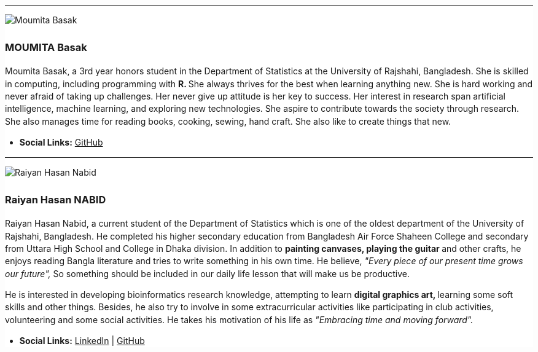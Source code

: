 ------------------------------------------------------------------------
<div class="team-container">
  <div>
    <img src="/images/MoumitaBasak.png" alt="Moumita Basak" class="team-photo">
  </div>
  <div class="team-details">
    <h3>MOUMITA Basak</h3> 
    <p>Moumita Basak, a 3rd year honors student in the Department of Statistics at the University of Rajshahi, Bangladesh. She is skilled in computing, including programming with <strong> R. </strong> She always thrives for the best when learning anything new. She is hard working and never afraid of taking up challenges. Her never give up attitude is her key to success. Her interest in research span artificial intelligence, machine learning, and exploring new technologies. She aspire to contribute towards the society through research. She also manages time for reading books, cooking, sewing, hand craft. She also like to create things that new.
</p>
    <ul>
      <li><strong>Social Links:</strong> 
        <a href="https://github.com/moumitabasak22125" target="_blank">GitHub</a> 
      </li>
    </ul>
  </div>
</div>

------------------------------------------------------------------------

<div class="team-container">
  <div>
    <img src="/images/Nabid.jpg" alt="Raiyan Hasan Nabid" class="team-photo">
  </div>
  <div class="team-details">
    <h3>Raiyan Hasan NABID</h3> 
    <p>Raiyan Hasan Nabid, a current student of the Department of Statistics which is one of
the oldest department of the University of Rajshahi, Bangladesh. He completed his higher secondary education from Bangladesh Air Force Shaheen College and secondary from Uttara High School and College in Dhaka
division. In addition to <strong> painting canvases, playing the guitar </strong> and other crafts, he enjoys reading Bangla literature and tries to write something in his own time. He believe, <em>"Every piece of our present time grows our future",</em> So something should be included in our
daily life lesson that will make us be productive. </p>
<p>
He is interested in developing bioinformatics research knowledge, attempting to learn <strong> digital graphics art, </strong> learning some soft skills and other things. Besides, he also try to involve in some extracurricular activities like participating in club activities, volunteering and some social activities. He takes his motivation of his life as <em>"Embracing time and moving forward".</em>
    </p>
    <ul>
      <li><strong>Social Links:</strong> 
      <a href="https://www.linkedin.com/in/raiyanhasan369" target="_blank">LinkedIn</a> | 
        <a href="https://github.com/nabid104" target="_blank">GitHub</a> 
      </li>
    </ul>
  </div>
</div>
